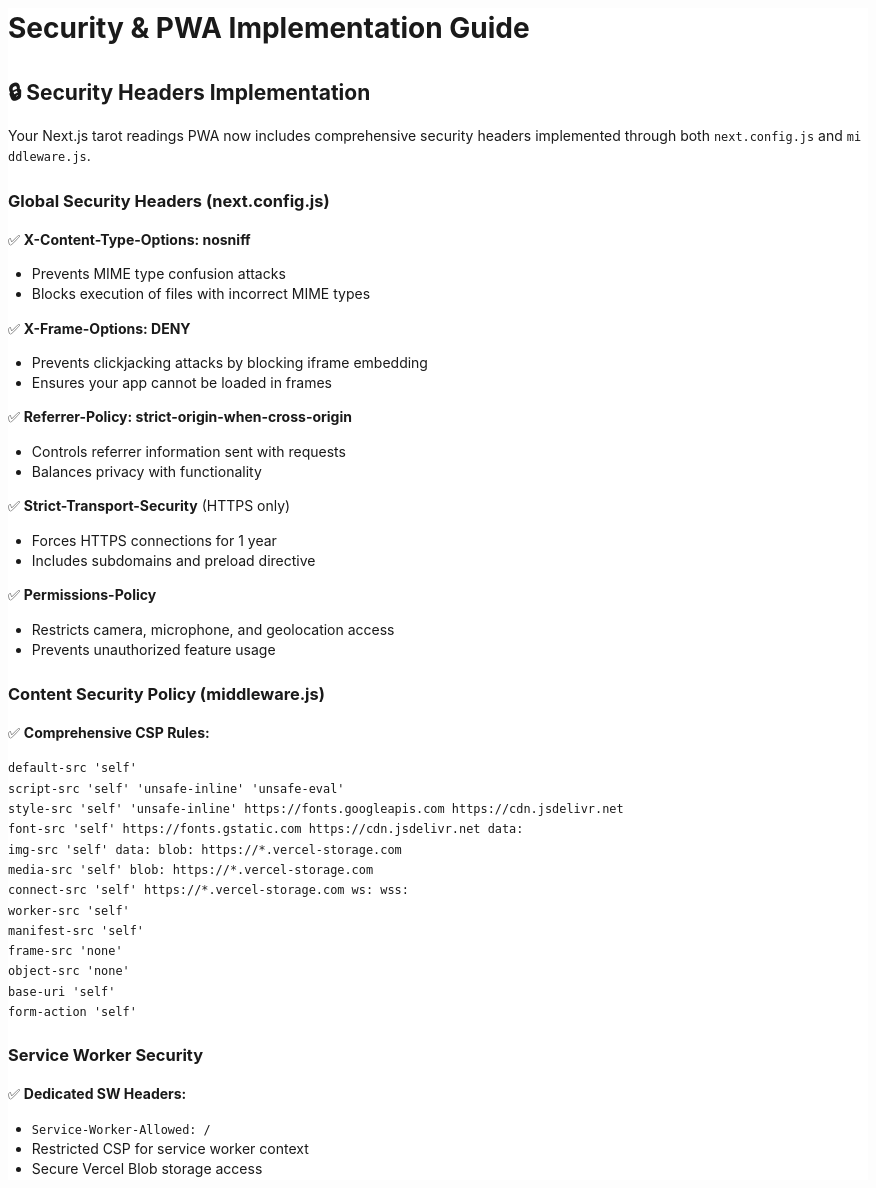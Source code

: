 # Security & PWA Implementation Guide

## 🔒 Security Headers Implementation

Your Next.js tarot readings PWA now includes comprehensive security headers implemented through both `next.config.js` and `middleware.js`.

### Global Security Headers (next.config.js)

✅ **X-Content-Type-Options: nosniff**
- Prevents MIME type confusion attacks
- Blocks execution of files with incorrect MIME types

✅ **X-Frame-Options: DENY** 
- Prevents clickjacking attacks by blocking iframe embedding
- Ensures your app cannot be loaded in frames

✅ **Referrer-Policy: strict-origin-when-cross-origin**
- Controls referrer information sent with requests
- Balances privacy with functionality

✅ **Strict-Transport-Security** (HTTPS only)
- Forces HTTPS connections for 1 year
- Includes subdomains and preload directive

✅ **Permissions-Policy**
- Restricts camera, microphone, and geolocation access
- Prevents unauthorized feature usage

### Content Security Policy (middleware.js)

✅ **Comprehensive CSP Rules:**
```
default-src 'self'
script-src 'self' 'unsafe-inline' 'unsafe-eval'
style-src 'self' 'unsafe-inline' https://fonts.googleapis.com https://cdn.jsdelivr.net
font-src 'self' https://fonts.gstatic.com https://cdn.jsdelivr.net data:
img-src 'self' data: blob: https://*.vercel-storage.com
media-src 'self' blob: https://*.vercel-storage.com
connect-src 'self' https://*.vercel-storage.com ws: wss:
worker-src 'self'
manifest-src 'self'
frame-src 'none'
object-src 'none'
base-uri 'self'
form-action 'self'
```

### Service Worker Security

✅ **Dedicated SW Headers:**
- `Service-Worker-Allowed: /`
- Restricted CSP for service worker context
- Secure Vercel Blob storage access

